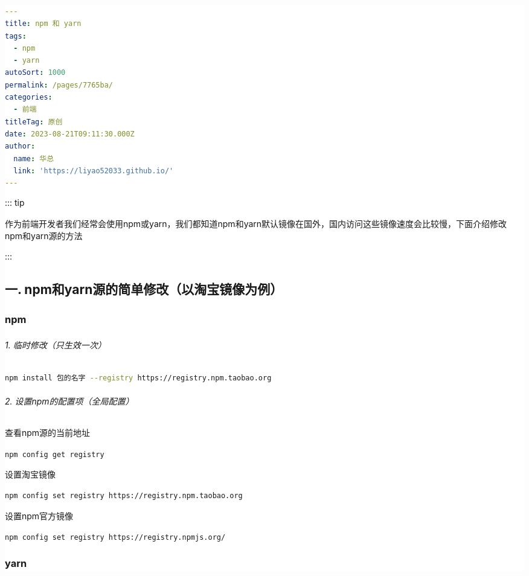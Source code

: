 ```yaml
---
title: npm 和 yarn
tags:
  - npm
  - yarn
autoSort: 1000
permalink: /pages/7765ba/
categories:
  - 前端
titleTag: 原创
date: 2023-08-21T09:11:30.000Z
author:
  name: 华总
  link: 'https://liyao52033.github.io/'
---
```


::: tip

作为前端开发者我们经常会使用npm或yarn，我们都知道npm和yarn默认镜像在国外，国内访问这些镜像速度会比较慢，下面介绍修改npm和yarn源的方法

:::



## 一. npm和yarn源的简单修改（以淘宝镜像为例）

### npm

###### 1. 临时修改（只生效一次）

```bash
npm install 包的名字 --registry https://registry.npm.taobao.org
```

###### 2. 设置npm的配置项（全局配置）

查看npm源的当前地址

```bash
npm config get registry
```

设置淘宝镜像

```bash
npm config set registry https://registry.npm.taobao.org
```

设置npm官方镜像

```bash
npm config set registry https://registry.npmjs.org/
```



### yarn
